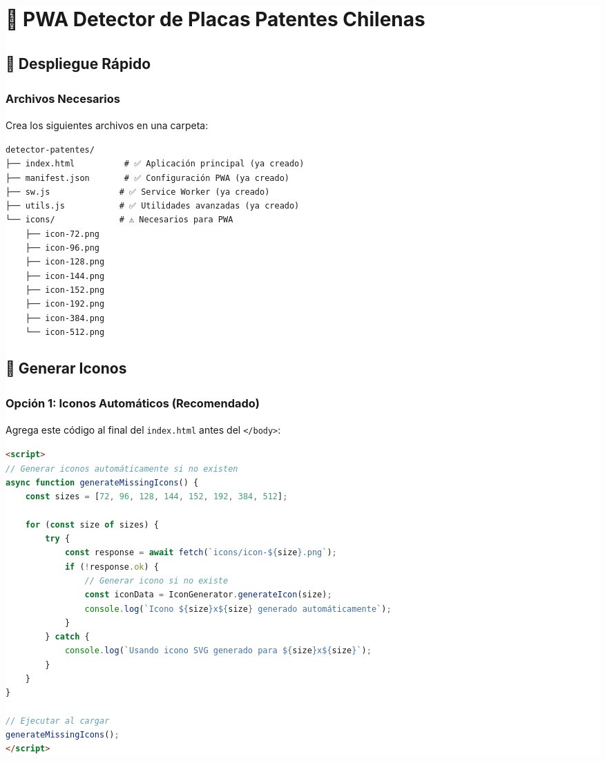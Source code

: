# 🚗 PWA Detector de Placas Patentes Chilenas

## 🚀 Despliegue Rápido

### Archivos Necesarios

Crea los siguientes archivos en una carpeta:

```
detector-patentes/
├── index.html          # ✅ Aplicación principal (ya creado)
├── manifest.json       # ✅ Configuración PWA (ya creado)  
├── sw.js              # ✅ Service Worker (ya creado)
├── utils.js           # ✅ Utilidades avanzadas (ya creado)
└── icons/             # ⚠️ Necesarios para PWA
    ├── icon-72.png
    ├── icon-96.png
    ├── icon-128.png
    ├── icon-144.png
    ├── icon-152.png
    ├── icon-192.png
    ├── icon-384.png
    └── icon-512.png
```

## 📱 Generar Iconos

### Opción 1: Iconos Automáticos (Recomendado)
Agrega este código al final del `index.html` antes del `</body>`:

```html
<script>
// Generar iconos automáticamente si no existen
async function generateMissingIcons() {
    const sizes = [72, 96, 128, 144, 152, 192, 384, 512];
    
    for (const size of sizes) {
        try {
            const response = await fetch(`icons/icon-${size}.png`);
            if (!response.ok) {
                // Generar icono si no existe
                const iconData = IconGenerator.generateIcon(size);
                console.log(`Icono ${size}x${size} generado automáticamente`);
            }
        } catch {
            console.log(`Usando icono SVG generado para ${size}x${size}`);
        }
    }
}

// Ejecutar al cargar
generateMissingIcons();
</script>
```
